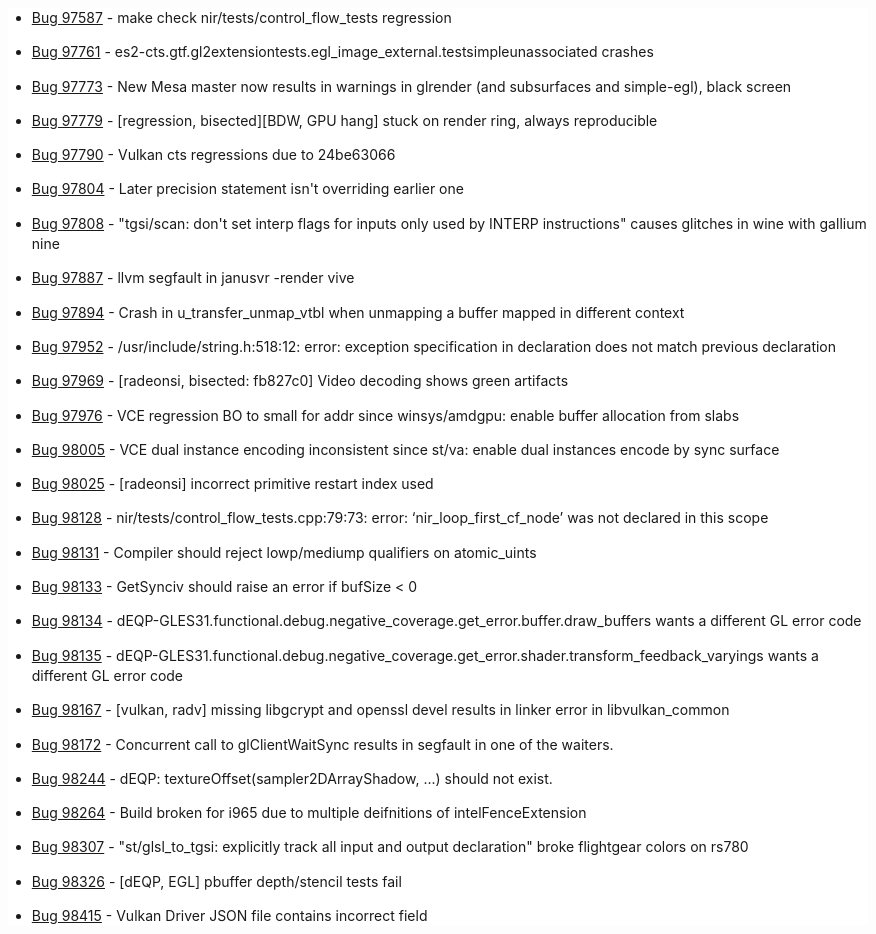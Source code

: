 * [Bug 97587][85] - make check nir/tests/control_flow_tests regression

* [Bug 97761][86] - es2-cts.gtf.gl2extensiontests.egl_image_external.testsimpleunassociated crashes

* [Bug 97773][87] - New Mesa master now results in warnings in glrender (and subsurfaces and simple-egl), black screen

* [Bug 97779][88] - [regression, bisected][BDW, GPU hang] stuck on render ring, always reproducible

* [Bug 97790][89] - Vulkan cts regressions due to 24be63066

* [Bug 97804][90] - Later precision statement isn't overriding earlier one

* [Bug 97808][91] - "tgsi/scan: don't set interp flags for inputs only used by INTERP instructions" causes glitches in wine with gallium nine

* [Bug 97887][92] - llvm segfault in janusvr -render vive

* [Bug 97894][93] - Crash in u_transfer_unmap_vtbl when unmapping a buffer mapped in different context

* [Bug 97952][94] - /usr/include/string.h:518:12: error: exception specification in declaration does not match previous declaration

* [Bug 97969][95] - [radeonsi, bisected: fb827c0] Video decoding shows green artifacts

* [Bug 97976][96] - VCE regression BO to small for addr since winsys/amdgpu: enable buffer allocation from slabs

* [Bug 98005][97] - VCE dual instance encoding inconsistent since st/va: enable dual instances encode by sync surface

* [Bug 98025][98] - [radeonsi] incorrect primitive restart index used

* [Bug 98128][99] - nir/tests/control_flow_tests.cpp:79:73: error: ‘nir_loop_first_cf_node’ was not declared in this scope

* [Bug 98131][100] - Compiler should reject lowp/mediump qualifiers on atomic_uints

* [Bug 98133][101] - GetSynciv should raise an error if bufSize < 0

* [Bug 98134][102] - dEQP-GLES31.functional.debug.negative_coverage.get_error.buffer.draw_buffers wants a different GL error code

* [Bug 98135][103] - dEQP-GLES31.functional.debug.negative_coverage.get_error.shader.transform_feedback_varyings wants a different GL error code

* [Bug 98167][104] - [vulkan, radv] missing libgcrypt and openssl devel results in linker error in libvulkan_common

* [Bug 98172][105] - Concurrent call to glClientWaitSync results in segfault in one of the waiters.

* [Bug 98244][106] - dEQP: textureOffset(sampler2DArrayShadow, ...) should not exist.

* [Bug 98264][107] - Build broken for i965 due to multiple deifnitions of intelFenceExtension

* [Bug 98307][108] - "st/glsl_to_tgsi: explicitly track all input and output declaration" broke flightgear colors on rs780

* [Bug 98326][109] - [dEQP, EGL] pbuffer depth/stencil tests fail

* [Bug 98415][110] - Vulkan Driver JSON file contains incorrect field


[1]: https://bugs.freedesktop.org/show_bug.cgi?id=61907
[2]: https://bugs.freedesktop.org/show_bug.cgi?id=69622
[3]: https://bugs.freedesktop.org/show_bug.cgi?id=71759
[4]: https://bugs.freedesktop.org/show_bug.cgi?id=83036
[5]: https://bugs.freedesktop.org/show_bug.cgi?id=89599
[6]: https://bugs.freedesktop.org/show_bug.cgi?id=90513
[7]: https://bugs.freedesktop.org/show_bug.cgi?id=91342
[8]: https://bugs.freedesktop.org/show_bug.cgi?id=92306
[9]: https://bugs.freedesktop.org/show_bug.cgi?id=94148
[10]: https://bugs.freedesktop.org/show_bug.cgi?id=94354
[11]: https://bugs.freedesktop.org/show_bug.cgi?id=94561
[12]: https://bugs.freedesktop.org/show_bug.cgi?id=94627
[13]: https://bugs.freedesktop.org/show_bug.cgi?id=94681
[14]: https://bugs.freedesktop.org/show_bug.cgi?id=95000
[15]: https://bugs.freedesktop.org/show_bug.cgi?id=95130
[16]: https://bugs.freedesktop.org/show_bug.cgi?id=95246
[17]: https://bugs.freedesktop.org/show_bug.cgi?id=95419
[18]: https://bugs.freedesktop.org/show_bug.cgi?id=95462
[19]: https://bugs.freedesktop.org/show_bug.cgi?id=95529
[20]: https://bugs.freedesktop.org/show_bug.cgi?id=96235
[21]: https://bugs.freedesktop.org/show_bug.cgi?id=96274
[22]: https://bugs.freedesktop.org/show_bug.cgi?id=96285
[23]: https://bugs.freedesktop.org/show_bug.cgi?id=96299
[24]: https://bugs.freedesktop.org/show_bug.cgi?id=96343
[25]: https://bugs.freedesktop.org/show_bug.cgi?id=96346
[26]: https://bugs.freedesktop.org/show_bug.cgi?id=96349
[27]: https://bugs.freedesktop.org/show_bug.cgi?id=96351
[28]: https://bugs.freedesktop.org/show_bug.cgi?id=96358
[29]: https://bugs.freedesktop.org/show_bug.cgi?id=96425
[30]: https://bugs.freedesktop.org/show_bug.cgi?id=96484
[31]: https://bugs.freedesktop.org/show_bug.cgi?id=96504
[32]: https://bugs.freedesktop.org/show_bug.cgi?id=96516
[33]: https://bugs.freedesktop.org/show_bug.cgi?id=96528
[34]: https://bugs.freedesktop.org/show_bug.cgi?id=96541
[35]: https://bugs.freedesktop.org/show_bug.cgi?id=96565
[36]: https://bugs.freedesktop.org/show_bug.cgi?id=96607
[37]: https://bugs.freedesktop.org/show_bug.cgi?id=96617
[38]: https://bugs.freedesktop.org/show_bug.cgi?id=96629
[39]: https://bugs.freedesktop.org/show_bug.cgi?id=96639
[40]: https://bugs.freedesktop.org/show_bug.cgi?id=96674
[41]: https://bugs.freedesktop.org/show_bug.cgi?id=96729
[42]: https://bugs.freedesktop.org/show_bug.cgi?id=96762
[43]: https://bugs.freedesktop.org/show_bug.cgi?id=96765
[44]: https://bugs.freedesktop.org/show_bug.cgi?id=96770
[45]: https://bugs.freedesktop.org/show_bug.cgi?id=96782
[46]: https://bugs.freedesktop.org/show_bug.cgi?id=96791
[47]: https://bugs.freedesktop.org/show_bug.cgi?id=96825
[48]: https://bugs.freedesktop.org/show_bug.cgi?id=96835
[49]: https://bugs.freedesktop.org/show_bug.cgi?id=96850
[50]: https://bugs.freedesktop.org/show_bug.cgi?id=96878
[51]: https://bugs.freedesktop.org/show_bug.cgi?id=96908
[52]: https://bugs.freedesktop.org/show_bug.cgi?id=96911
[53]: https://bugs.freedesktop.org/show_bug.cgi?id=96949
[54]: https://bugs.freedesktop.org/show_bug.cgi?id=96950
[55]: https://bugs.freedesktop.org/show_bug.cgi?id=96971
[56]: https://bugs.freedesktop.org/show_bug.cgi?id=97019
[57]: https://bugs.freedesktop.org/show_bug.cgi?id=97032
[58]: https://bugs.freedesktop.org/show_bug.cgi?id=97033
[59]: https://bugs.freedesktop.org/show_bug.cgi?id=97039
[60]: https://bugs.freedesktop.org/show_bug.cgi?id=97083
[61]: https://bugs.freedesktop.org/show_bug.cgi?id=97140
[62]: https://bugs.freedesktop.org/show_bug.cgi?id=97207
[63]: https://bugs.freedesktop.org/show_bug.cgi?id=97214
[64]: https://bugs.freedesktop.org/show_bug.cgi?id=97225
[65]: https://bugs.freedesktop.org/show_bug.cgi?id=97231
[66]: https://bugs.freedesktop.org/show_bug.cgi?id=97233
[67]: https://bugs.freedesktop.org/show_bug.cgi?id=97260
[68]: https://bugs.freedesktop.org/show_bug.cgi?id=97267
[69]: https://bugs.freedesktop.org/show_bug.cgi?id=97278
[70]: https://bugs.freedesktop.org/show_bug.cgi?id=97285
[71]: https://bugs.freedesktop.org/show_bug.cgi?id=97286
[72]: https://bugs.freedesktop.org/show_bug.cgi?id=97305
[73]: https://bugs.freedesktop.org/show_bug.cgi?id=97307
[74]: https://bugs.freedesktop.org/show_bug.cgi?id=97309
[75]: https://bugs.freedesktop.org/show_bug.cgi?id=97322
[76]: https://bugs.freedesktop.org/show_bug.cgi?id=97331
[77]: https://bugs.freedesktop.org/show_bug.cgi?id=97351
[78]: https://bugs.freedesktop.org/show_bug.cgi?id=97413
[79]: https://bugs.freedesktop.org/show_bug.cgi?id=97426
[80]: https://bugs.freedesktop.org/show_bug.cgi?id=97448
[81]: https://bugs.freedesktop.org/show_bug.cgi?id=97476
[82]: https://bugs.freedesktop.org/show_bug.cgi?id=97477
[83]: https://bugs.freedesktop.org/show_bug.cgi?id=97513
[84]: https://bugs.freedesktop.org/show_bug.cgi?id=97549
[85]: https://bugs.freedesktop.org/show_bug.cgi?id=97587
[86]: https://bugs.freedesktop.org/show_bug.cgi?id=97761
[87]: https://bugs.freedesktop.org/show_bug.cgi?id=97773
[88]: https://bugs.freedesktop.org/show_bug.cgi?id=97779
[89]: https://bugs.freedesktop.org/show_bug.cgi?id=97790
[90]: https://bugs.freedesktop.org/show_bug.cgi?id=97804
[91]: https://bugs.freedesktop.org/show_bug.cgi?id=97808
[92]: https://bugs.freedesktop.org/show_bug.cgi?id=97887
[93]: https://bugs.freedesktop.org/show_bug.cgi?id=97894
[94]: https://bugs.freedesktop.org/show_bug.cgi?id=97952
[95]: https://bugs.freedesktop.org/show_bug.cgi?id=97969
[96]: https://bugs.freedesktop.org/show_bug.cgi?id=97976
[97]: https://bugs.freedesktop.org/show_bug.cgi?id=98005
[98]: https://bugs.freedesktop.org/show_bug.cgi?id=98025
[99]: https://bugs.freedesktop.org/show_bug.cgi?id=98128
[100]: https://bugs.freedesktop.org/show_bug.cgi?id=98131
[101]: https://bugs.freedesktop.org/show_bug.cgi?id=98133
[102]: https://bugs.freedesktop.org/show_bug.cgi?id=98134
[103]: https://bugs.freedesktop.org/show_bug.cgi?id=98135
[104]: https://bugs.freedesktop.org/show_bug.cgi?id=98167
[105]: https://bugs.freedesktop.org/show_bug.cgi?id=98172
[106]: https://bugs.freedesktop.org/show_bug.cgi?id=98244
[107]: https://bugs.freedesktop.org/show_bug.cgi?id=98264
[108]: https://bugs.freedesktop.org/show_bug.cgi?id=98307
[109]: https://bugs.freedesktop.org/show_bug.cgi?id=98326
[110]: https://bugs.freedesktop.org/show_bug.cgi?id=98415
[111]: https://bugs.freedesktop.org/show_bug.cgi?id=98431